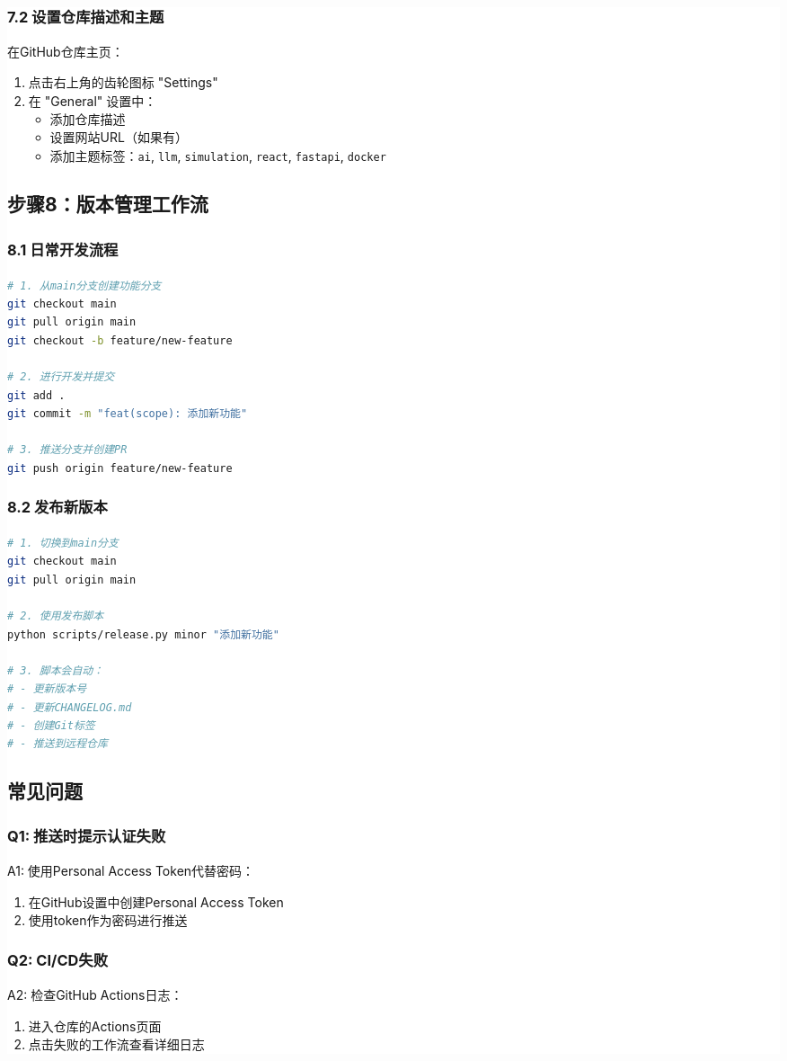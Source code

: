 ### 7.2 设置仓库描述和主题
在GitHub仓库主页：
1. 点击右上角的齿轮图标 "Settings"
2. 在 "General" 设置中：
   - 添加仓库描述
   - 设置网站URL（如果有）
   - 添加主题标签：`ai`, `llm`, `simulation`, `react`, `fastapi`, `docker`

## 步骤8：版本管理工作流

### 8.1 日常开发流程
```bash
# 1. 从main分支创建功能分支
git checkout main
git pull origin main
git checkout -b feature/new-feature

# 2. 进行开发并提交
git add .
git commit -m "feat(scope): 添加新功能"

# 3. 推送分支并创建PR
git push origin feature/new-feature
```

### 8.2 发布新版本
```bash
# 1. 切换到main分支
git checkout main
git pull origin main

# 2. 使用发布脚本
python scripts/release.py minor "添加新功能"

# 3. 脚本会自动：
# - 更新版本号
# - 更新CHANGELOG.md
# - 创建Git标签
# - 推送到远程仓库
```

## 常见问题

### Q1: 推送时提示认证失败
A1: 使用Personal Access Token代替密码：
1. 在GitHub设置中创建Personal Access Token
2. 使用token作为密码进行推送

### Q2: CI/CD失败
A2: 检查GitHub Actions日志：
1. 进入仓库的Actions页面
2. 点击失败的工作流查看详细日志
